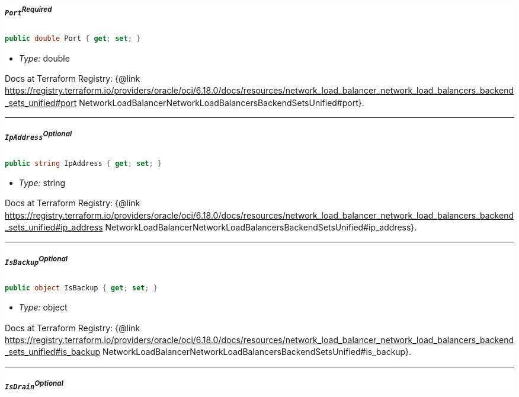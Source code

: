 
##### `Port`<sup>Required</sup> <a name="Port" id="rhizo-co-terraform-provider-oci.networkLoadBalancerNetworkLoadBalancersBackendSetsUnified.NetworkLoadBalancerNetworkLoadBalancersBackendSetsUnifiedBackends.property.port"></a>

```csharp
public double Port { get; set; }
```

- *Type:* double

Docs at Terraform Registry: {@link https://registry.terraform.io/providers/oracle/oci/6.18.0/docs/resources/network_load_balancer_network_load_balancers_backend_sets_unified#port NetworkLoadBalancerNetworkLoadBalancersBackendSetsUnified#port}.

---

##### `IpAddress`<sup>Optional</sup> <a name="IpAddress" id="rhizo-co-terraform-provider-oci.networkLoadBalancerNetworkLoadBalancersBackendSetsUnified.NetworkLoadBalancerNetworkLoadBalancersBackendSetsUnifiedBackends.property.ipAddress"></a>

```csharp
public string IpAddress { get; set; }
```

- *Type:* string

Docs at Terraform Registry: {@link https://registry.terraform.io/providers/oracle/oci/6.18.0/docs/resources/network_load_balancer_network_load_balancers_backend_sets_unified#ip_address NetworkLoadBalancerNetworkLoadBalancersBackendSetsUnified#ip_address}.

---

##### `IsBackup`<sup>Optional</sup> <a name="IsBackup" id="rhizo-co-terraform-provider-oci.networkLoadBalancerNetworkLoadBalancersBackendSetsUnified.NetworkLoadBalancerNetworkLoadBalancersBackendSetsUnifiedBackends.property.isBackup"></a>

```csharp
public object IsBackup { get; set; }
```

- *Type:* object

Docs at Terraform Registry: {@link https://registry.terraform.io/providers/oracle/oci/6.18.0/docs/resources/network_load_balancer_network_load_balancers_backend_sets_unified#is_backup NetworkLoadBalancerNetworkLoadBalancersBackendSetsUnified#is_backup}.

---

##### `IsDrain`<sup>Optional</sup> <a name="IsDrain" id="rhizo-co-terraform-provider-oci.networkLoadBalancerNetworkLoadBalancersBackendSetsUnified.NetworkLoadBalancerNetworkLoadBalancersBackendSetsUnifiedBackends.property.isDrain"></a>

